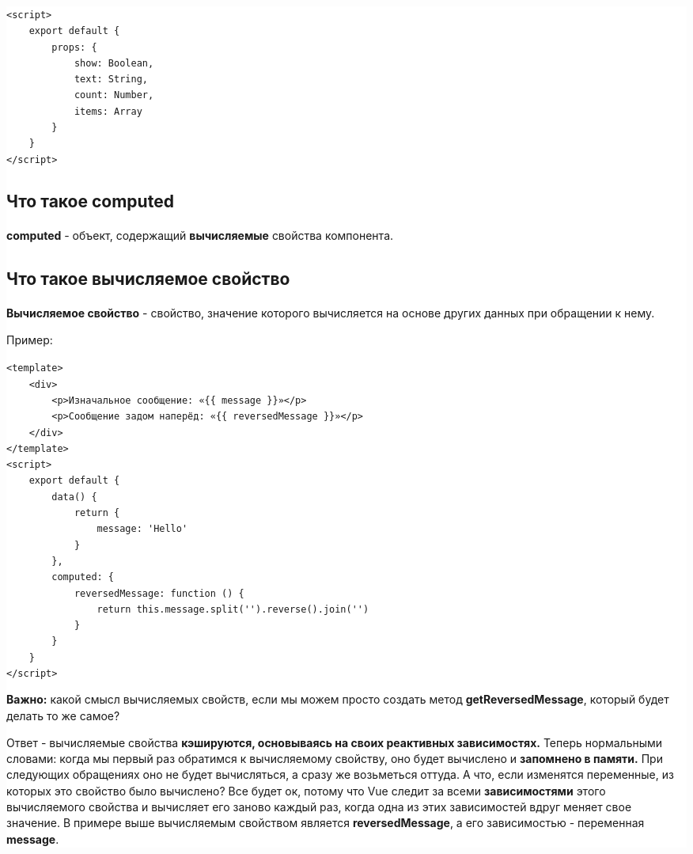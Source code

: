 ```vue
<script>
	export default {
		props: {
			show: Boolean,
			text: String,
			count: Number,
			items: Array
		}
	}
</script>
```

## Что такое computed
**computed** - объект, содержащий **вычисляемые** свойства компонента.

## Что такое вычисляемое свойство
**Вычисляемое свойство** - свойство, значение которого вычисляется на основе других данных при обращении к нему.

Пример:
```vue
<template>
	<div>
		<p>Изначальное сообщение: «{{ message }}»</p>
		<p>Сообщение задом наперёд: «{{ reversedMessage }}»</p>
	</div>
</template>
<script>
	export default {
		data() {
			return {
				message: 'Hello'
			}
		},
		computed: {
			reversedMessage: function () {
				return this.message.split('').reverse().join('')
			}
		}
	}
</script>
```

**Важно:** какой смысл вычисляемых свойств, если мы можем просто создать метод **getReversedMessage**, который будет делать то же самое?

Ответ - вычисляемые свойства **кэшируются, основываясь на своих реактивных зависимостях.**
Теперь нормальными словами: когда мы первый раз обратимся к вычисляемому свойству, оно будет вычислено и **запомнено в памяти.**
При следующих обращениях оно не будет вычисляться, а сразу же возьметься оттуда.
А что, если изменятся переменные, из которых это свойство было вычислено?
Все будет ок, потому что Vue следит за всеми **зависимостями** этого вычисляемого свойства и вычисляет его заново каждый раз, когда одна из этих зависимостей вдруг меняет свое значение.
В примере выше вычисляемым свойством является **reversedMessage**, а его зависимостью - переменная **message**.
